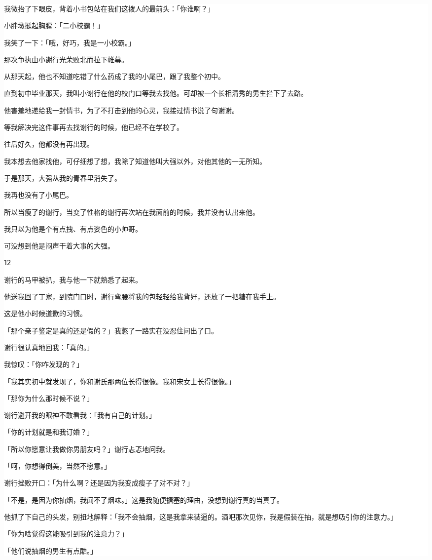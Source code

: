 我微抬了下眼皮，背着小书包站在我们这拨人的最前头：「你谁啊？」

小胖墩挺起胸膛：「二小校霸！」

我笑了一下：「哦，好巧，我是一小校霸。」

那次争执由小谢行光荣败北而拉下帷幕。

从那天起，他也不知道吃错了什么药成了我的小尾巴，跟了我整个初中。

直到初中毕业那天，我叫小谢行在他的校门口等我去找他。可却被一个长相清秀的男生拦下了去路。

他害羞地递给我一封情书，为了不打击到他的心灵，我接过情书说了句谢谢。

等我解决完这件事再去找谢行的时候，他已经不在学校了。

往后好久，他都没有再出现。

我本想去他家找他，可仔细想了想，我除了知道他叫大强以外，对他其他的一无所知。

于是那天，大强从我的青春里消失了。

我再也没有了小尾巴。

所以当瘦了的谢行，当变了性格的谢行再次站在我面前的时候，我并没有认出来他。

我只以为他是个有点拽、有点姿色的小帅哥。

可没想到他是闷声干着大事的大强。

12

谢行的马甲被扒，我与他一下就熟悉了起来。

他送我回了丁家，到院门口时，谢行弯腰将我的包轻轻给我背好，还放了一把糖在我手上。

这是他小时候道歉的习惯。

「那个亲子鉴定是真的还是假的？」我憋了一路实在没忍住问出了口。

谢行很认真地回我：「真的。」

我惊叹：「你咋发现的？」

「我其实初中就发现了，你和谢氏那两位长得很像。我和宋女士长得很像。」

「那你为什么那时候不说？」

谢行避开我的眼神不敢看我：「我有自己的计划。」

「你的计划就是和我订婚？」

「所以你愿意让我做你男朋友吗？」谢行忐忑地问我。

「呵，你想得倒美，当然不愿意。」

谢行挫败开口：「为什么啊？还是因为我变成瘦子了对不对？」

「不是，是因为你抽烟，我闻不了烟味。」这是我随便搪塞的理由，没想到谢行真的当真了。

他抓了下自己的头发，别扭地解释：「我不会抽烟，这是我拿来装逼的。酒吧那次见你，我是假装在抽，就是想吸引你的注意力。」

「你为啥觉得这能吸引到我的注意力？」

「他们说抽烟的男生有点酷。」
